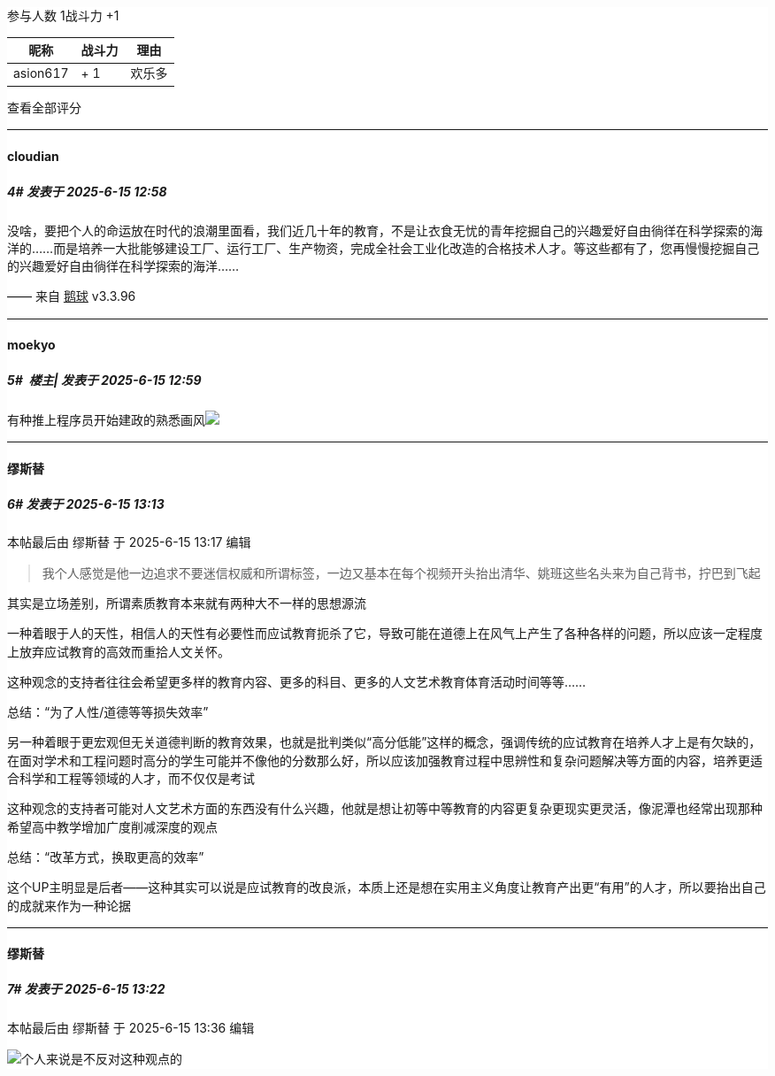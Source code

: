  参与人数 1战斗力 +1

|昵称|战斗力|理由|
|----|---|---|
| asion617| + 1|欢乐多|

查看全部评分

*****

####  cloudian  
##### 4#       发表于 2025-6-15 12:58

没啥，要把个人的命运放在时代的浪潮里面看，我们近几十年的教育，不是让衣食无忧的青年挖掘自己的兴趣爱好自由徜徉在科学探索的海洋的……而是培养一大批能够建设工厂、运行工厂、生产物资，完成全社会工业化改造的合格技术人才。等这些都有了，您再慢慢挖掘自己的兴趣爱好自由徜徉在科学探索的海洋……

—— 来自 [鹅球](https://www.pgyer.com/GcUxKd4w) v3.3.96

*****

####  moekyo  
##### 5#         楼主| 发表于 2025-6-15 12:59

有种推上程序员开始建政的熟悉画风<img src="https://static.stage1st.com/image/smiley/face2017/037.png" referrerpolicy="no-referrer">

*****

####  缪斯替  
##### 6#       发表于 2025-6-15 13:13

 本帖最后由 缪斯替 于 2025-6-15 13:17 编辑 
<blockquote>我个人感觉是他一边追求不要迷信权威和所谓标签，一边又基本在每个视频开头抬出清华、姚班这些名头来为自己背书，拧巴到飞起</blockquote>
其实是立场差别，所谓素质教育本来就有两种大不一样的思想源流

一种着眼于人的天性，相信人的天性有必要性而应试教育扼杀了它，导致可能在道德上在风气上产生了各种各样的问题，所以应该一定程度上放弃应试教育的高效而重拾人文关怀。

这种观念的支持者往往会希望更多样的教育内容、更多的科目、更多的人文艺术教育体育活动时间等等……

总结：“为了人性/道德等等损失效率”

另一种着眼于更宏观但无关道德判断的教育效果，也就是批判类似“高分低能”这样的概念，强调传统的应试教育在培养人才上是有欠缺的，在面对学术和工程问题时高分的学生可能并不像他的分数那么好，所以应该加强教育过程中思辨性和复杂问题解决等方面的内容，培养更适合科学和工程等领域的人才，而不仅仅是考试

这种观念的支持者可能对人文艺术方面的东西没有什么兴趣，他就是想让初等中等教育的内容更复杂更现实更灵活，像泥潭也经常出现那种希望高中教学增加广度削减深度的观点

总结：“改革方式，换取更高的效率”

这个UP主明显是后者——这种其实可以说是应试教育的改良派，本质上还是想在实用主义角度让教育产出更“有用”的人才，所以要抬出自己的成就来作为一种论据

*****

####  缪斯替  
##### 7#       发表于 2025-6-15 13:22

 本帖最后由 缪斯替 于 2025-6-15 13:36 编辑 

<img src="https://static.stage1st.com/image/smiley/face2017/186.png" referrerpolicy="no-referrer">个人来说是不反对这种观点的
